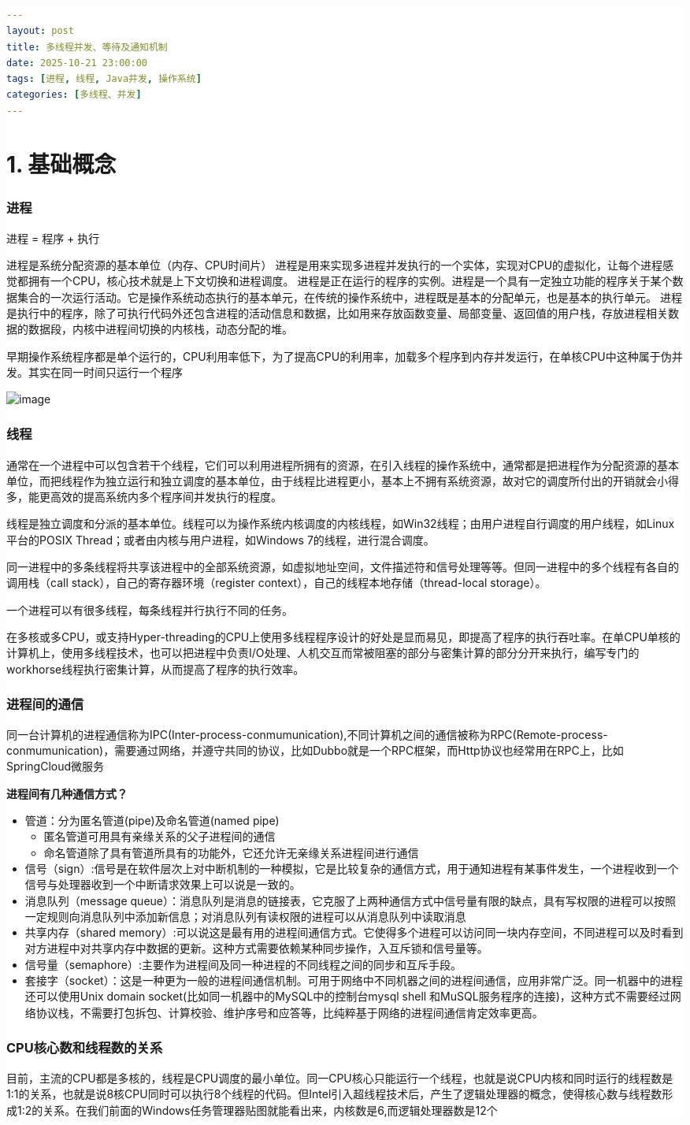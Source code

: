 ```yaml
---
layout: post
title: 多线程并发、等待及通知机制
date: 2025-10-21 23:00:00
tags: [进程, 线程, Java并发, 操作系统]
categories: [多线程、并发]
---
```

# 1. 基础概念
### 进程
进程 = 程序 + 执行

进程是系统分配资源的基本单位（内存、CPU时间片）
进程是用来实现多进程并发执行的一个实体，实现对CPU的虚拟化，让每个进程感觉都拥有一个CPU，核心技术就是上下文切换和进程调度。
进程是正在运行的程序的实例。进程是一个具有一定独立功能的程序关于某个数据集合的一次运行活动。它是操作系统动态执行的基本单元，在传统的操作系统中，进程既是基本的分配单元，也是基本的执行单元。
进程是执行中的程序，除了可执行代码外还包含进程的活动信息和数据，比如用来存放函数变量、局部变量、返回值的用户栈，存放进程相关数据的数据段，内核中进程间切换的内核栈，动态分配的堆。

早期操作系统程序都是单个运行的，CPU利用率低下，为了提高CPU的利用率，加载多个程序到内存并发运行，在单核CPU中这种属于伪并发。其实在同一时间只运行一个程序


<img width="504" height="336" alt="image" src="https://github.com/user-attachments/assets/28eb9528-c6b1-4ec1-8d43-01861e49b0fe" />

### 线程
通常在一个进程中可以包含若干个线程，它们可以利用进程所拥有的资源，在引入线程的操作系统中，通常都是把进程作为分配资源的基本单位，而把线程作为独立运行和独立调度的基本单位，由于线程比进程更小，基本上不拥有系统资源，故对它的调度所付出的开销就会小得多，能更高效的提高系统内多个程序间并发执行的程度。

线程是独立调度和分派的基本单位。线程可以为操作系统内核调度的内核线程，如Win32线程；由用户进程自行调度的用户线程，如Linux平台的POSIX Thread；或者由内核与用户进程，如Windows 7的线程，进行混合调度。

同一进程中的多条线程将共享该进程中的全部系统资源，如虚拟地址空间，文件描述符和信号处理等等。但同一进程中的多个线程有各自的调用栈（call stack），自己的寄存器环境（register context），自己的线程本地存储（thread-local storage）。

一个进程可以有很多线程，每条线程并行执行不同的任务。

在多核或多CPU，或支持Hyper-threading的CPU上使用多线程程序设计的好处是显而易见，即提高了程序的执行吞吐率。在单CPU单核的计算机上，使用多线程技术，也可以把进程中负责I/O处理、人机交互而常被阻塞的部分与密集计算的部分分开来执行，编写专门的workhorse线程执行密集计算，从而提高了程序的执行效率。

### 进程间的通信
同一台计算机的进程通信称为IPC(Inter-process-conmumunication),不同计算机之间的通信被称为RPC(Remote-process-conmumunication)，需要通过网络，并遵守共同的协议，比如Dubbo就是一个RPC框架，而Http协议也经常用在RPC上，比如SpringCloud微服务

<strong>进程间有几种通信方式？</strong>

- 管道：分为匿名管道(pipe)及命名管道(named pipe)
    - 匿名管道可用具有亲缘关系的父子进程间的通信
    - 命名管道除了具有管道所具有的功能外，它还允许无亲缘关系进程间进行通信
- 信号（sign）:信号是在软件层次上对中断机制的一种模拟，它是比较复杂的通信方式，用于通知进程有某事件发生，一个进程收到一个信号与处理器收到一个中断请求效果上可以说是一致的。
- 消息队列（message queue）：消息队列是消息的链接表，它克服了上两种通信方式中信号量有限的缺点，具有写权限的进程可以按照一定规则向消息队列中添加新信息；对消息队列有读权限的进程可以从消息队列中读取消息
- 共享内存（shared memory）:可以说这是最有用的进程间通信方式。它使得多个进程可以访问同一块内存空间，不同进程可以及时看到对方进程中对共享内存中数据的更新。这种方式需要依赖某种同步操作，入互斥锁和信号量等。
- 信号量（semaphore）:主要作为进程间及同一种进程的不同线程之间的同步和互斥手段。
- 套接字（socket）：这是一种更为一般的进程间通信机制。可用于网络中不同机器之间的进程间通信，应用非常广泛。同一机器中的进程还可以使用Unix domain socket(比如同一机器中的MySQL中的控制台mysql shell 和MuSQL服务程序的连接)，这种方式不需要经过网络协议栈，不需要打包拆包、计算校验、维护序号和应答等，比纯粹基于网络的进程间通信肯定效率更高。
### CPU核心数和线程数的关系
目前，主流的CPU都是多核的，线程是CPU调度的最小单位。同一CPU核心只能运行一个线程，也就是说CPU内核和同时运行的线程数是1:1的关系，也就是说8核CPU同时可以执行8个线程的代码。但Intel引入超线程技术后，产生了逻辑处理器的概念，使得核心数与线程数形成1:2的关系。在我们前面的Windows任务管理器贴图就能看出来，内核数是6,而逻辑处理器数是12个
